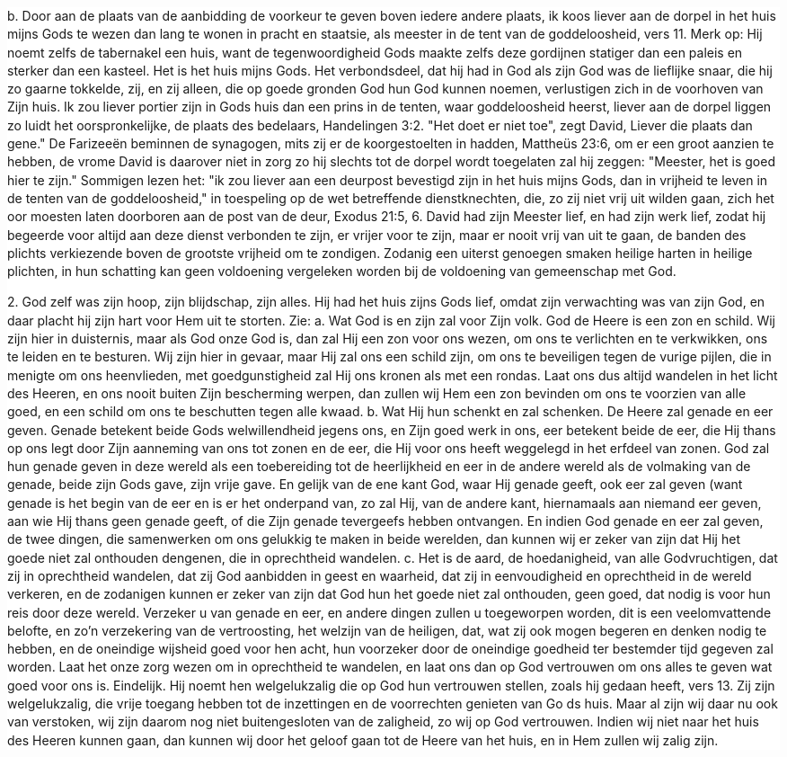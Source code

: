 b. Door aan de plaats van de aanbidding de voorkeur te geven boven iedere andere plaats, ik koos liever aan de dorpel in het huis mijns Gods te wezen dan lang te wonen in pracht en staatsie, als meester in de tent van de goddeloosheid, vers 11. Merk op: Hij noemt zelfs de tabernakel een huis, want de tegenwoordigheid Gods maakte zelfs deze gordijnen statiger dan een paleis en sterker dan een kasteel. Het is het huis mijns Gods. Het verbondsdeel, dat hij had in God als zijn God was de lieflijke snaar, die hij zo gaarne tokkelde, zij, en zij alleen, die op goede gronden God hun God kunnen noemen, verlustigen zich in de voorhoven van Zijn huis. Ik zou liever portier zijn in Gods huis dan een prins in de tenten, waar goddeloosheid heerst, liever aan de dorpel liggen zo luidt het oorspronkelijke, de plaats des bedelaars, Handelingen 3:2. "Het doet er niet toe", zegt David, Liever die plaats dan gene." 
De Farizeeën beminnen de synagogen, mits zij er de koorgestoelten in hadden, Mattheüs 23:6, om er een groot aanzien te hebben, de vrome David is daarover niet in zorg zo hij slechts tot de dorpel wordt toegelaten zal hij zeggen: "Meester, het is goed hier te zijn." Sommigen lezen het: "ik zou liever aan een deurpost bevestigd zijn in het huis mijns Gods, dan in vrijheid te leven in de tenten van de goddeloosheid," in toespeling op de wet betreffende dienstknechten, die, zo zij niet vrij uit wilden gaan, zich het oor moesten laten doorboren aan de post van de deur, Exodus 21:5, 6. David had zijn Meester lief, en had zijn werk lief, zodat hij begeerde voor altijd aan deze dienst verbonden te zijn, er vrijer voor te zijn, maar er nooit vrij van uit te gaan, de banden des plichts verkiezende boven de grootste vrijheid om te zondigen. Zodanig een uiterst genoegen smaken heilige harten in heilige plichten, in hun schatting kan geen voldoening vergeleken worden bij de voldoening van gemeenschap met God.

2\. God zelf was zijn hoop, zijn blijdschap, zijn alles. Hij had het huis zijns Gods lief, omdat zijn verwachting was van zijn God, en daar placht hij zijn hart voor Hem uit te storten. Zie: 
a. Wat God is en zijn zal voor Zijn volk. God de Heere is een zon en schild. Wij zijn hier in duisternis, maar als God onze God is, dan zal Hij een zon voor ons wezen, om ons te verlichten en te verkwikken, ons te leiden en te besturen. Wij zijn hier in gevaar, maar Hij zal ons een schild zijn, om ons te beveiligen tegen de vurige pijlen, die in menigte om ons heenvlieden, met goedgunstigheid zal Hij ons kronen als met een rondas. Laat ons dus altijd wandelen in het licht des Heeren, en ons nooit buiten Zijn bescherming werpen, dan zullen wij Hem een zon bevinden om ons te voorzien van alle goed, en een schild om ons te beschutten tegen alle kwaad.
b. Wat Hij hun schenkt en zal schenken. De Heere zal genade en eer geven. Genade betekent beide Gods welwillendheid jegens ons, en Zijn goed werk in ons, eer betekent beide de eer, die Hij thans op ons legt door Zijn aanneming van ons tot zonen en de eer, die Hij voor ons heeft weggelegd in het erfdeel van zonen. God zal hun genade geven in deze wereld als een toebereiding tot de heerlijkheid en eer in de andere wereld als de volmaking van de genade, beide zijn Gods gave, zijn vrije gave. En gelijk van de ene kant God, waar Hij genade geeft, ook eer zal geven (want genade is het begin van de eer en is er het onderpand van, zo zal Hij, van de andere kant, hiernamaals aan niemand eer geven, aan wie Hij thans geen genade geeft, of die Zijn genade tevergeefs hebben ontvangen. En indien God genade en eer zal geven, de twee dingen, die samenwerken om ons gelukkig te maken in beide werelden, dan kunnen wij er zeker van zijn dat Hij het goede niet zal onthouden dengenen, die in oprechtheid wandelen. c. Het is de aard, de hoedanigheid, van alle Godvruchtigen, dat zij in oprechtheid wandelen, dat zij God aanbidden in geest en waarheid, dat zij in eenvoudigheid en oprechtheid in de wereld verkeren, en de zodanigen kunnen er zeker van zijn dat God hun het goede niet zal onthouden, geen goed, dat nodig is voor hun reis door deze wereld. Verzeker u van genade en eer, en andere dingen zullen u toegeworpen worden, dit is een veelomvattende belofte, en zo’n verzekering van de vertroosting, het welzijn van de heiligen, dat, wat zij ook mogen begeren en denken nodig te hebben, en de oneindige wijsheid goed voor hen acht, hun voorzeker door de oneindige goedheid ter bestemder tijd gegeven zal worden. Laat het onze zorg wezen om in oprechtheid te wandelen, en laat ons dan op God vertrouwen om ons alles te geven wat goed voor ons is. Eindelijk. Hij noemt hen welgelukzalig die op God hun vertrouwen stellen, zoals hij gedaan heeft, vers 13. Zij zijn welgelukzalig, die vrije toegang hebben tot de inzettingen en de voorrechten genieten van Go ds huis. Maar al zijn wij daar nu ook van verstoken, wij zijn daarom nog niet buitengesloten van de zaligheid, zo wij op God vertrouwen. Indien wij niet naar het huis des Heeren kunnen gaan, dan kunnen wij door het geloof gaan tot de Heere van het huis, en in Hem zullen wij zalig zijn.
